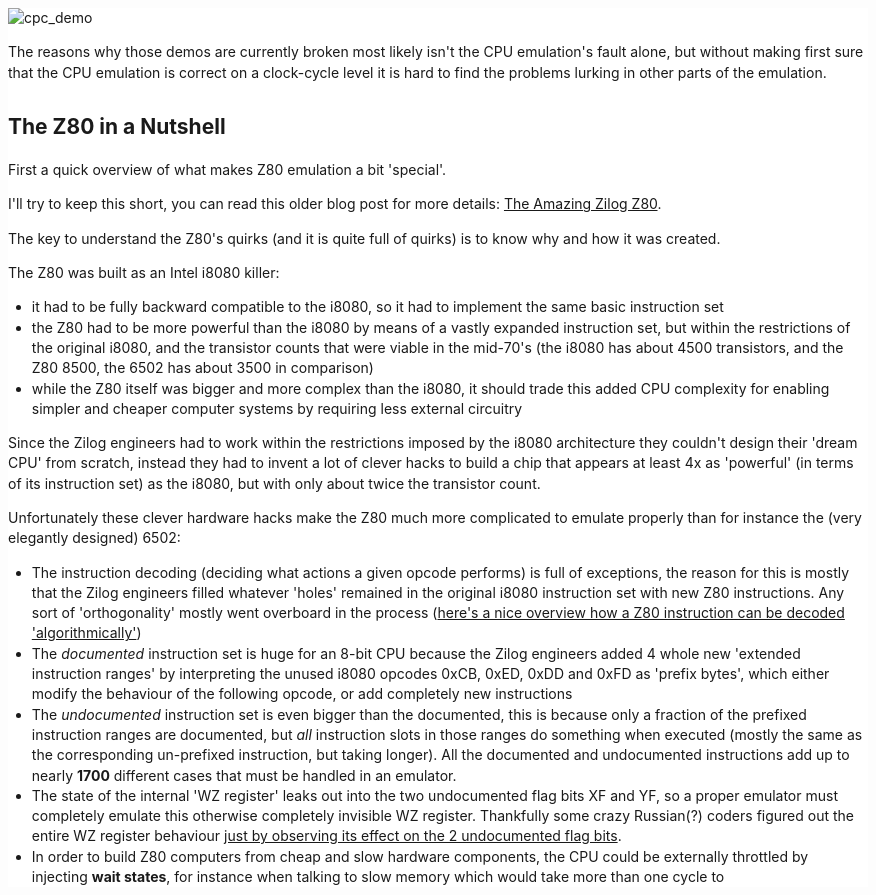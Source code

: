 ![cpc_demo](../../../images/cpc_demo.png)

The reasons why those demos are currently broken most likely isn't the CPU
emulation's fault alone, but without making first sure that the CPU emulation
is correct on a clock-cycle level it is hard to find the problems lurking
in other parts of the emulation.

## The Z80 in a Nutshell

First a quick overview of what makes Z80 emulation a bit 'special'. 

I'll try to keep this short, you can read this older blog post for more
details: [The Amazing Zilog
Z80](http://floooh.github.io/2016/06/15/the-amazing-z80.html).

The key to understand the Z80's quirks (and it is quite full of quirks) is to
know why and how it was created.

The Z80 was built as an Intel i8080 killer:

- it had to be fully backward compatible to the i8080, so it had to
implement the same basic instruction set
- the Z80 had to be more powerful than the i8080 by means of a vastly
expanded instruction set, but within the restrictions of the original i8080,
and the transistor counts that were viable in the mid-70's (the i8080 has
about 4500 transistors, and the Z80 8500, the 6502 has about 3500 in
comparison)
- while the Z80 itself was bigger and more complex than the i8080, it should
trade this added CPU complexity for enabling simpler and cheaper computer
systems by requiring less external circuitry

Since the Zilog engineers had to work within the restrictions imposed by the
i8080 architecture they couldn't design their 'dream CPU' from scratch,
instead they had to invent a lot of clever hacks to build a chip that
appears at least 4x as 'powerful' (in terms of its instruction set) as the
i8080, but with only about twice the transistor count.

Unfortunately these clever hardware hacks make the Z80 much more complicated
to emulate properly than for instance the (very elegantly designed) 6502:

- The instruction decoding (deciding what actions a given opcode
performs) is full of exceptions, the reason for this is mostly that the Zilog
engineers filled whatever 'holes' remained in the original i8080 instruction
set with new Z80 instructions. Any sort of 'orthogonality' mostly went
overboard in the process ([here's a nice overview how a Z80 instruction can
be decoded 'algorithmically'](http://z80.info/decoding.htm))
- The *documented* instruction set is huge for an 8-bit
CPU because the Zilog engineers added 4 whole new 'extended instruction 
ranges' by interpreting the unused i8080 opcodes 0xCB, 0xED, 0xDD and 0xFD as
'prefix bytes', which either modify the behaviour of the following opcode, or add completely new instructions
- The *undocumented* instruction set is even bigger than the documented, this
is because only a fraction of the prefixed instruction ranges are documented,
but *all* instruction slots in those ranges do something when executed
(mostly the same as the corresponding un-prefixed instruction, but taking
longer). All the documented and undocumented instructions add up to nearly
**1700** different cases that must be handled in an emulator.
- The state of the internal 'WZ register' leaks out into the two undocumented
flag bits XF and YF, so a proper emulator must completely emulate this
otherwise completely invisible WZ register. Thankfully some crazy Russian(?)
coders figured out the entire WZ register behaviour [just by observing its effect on 
the 2 undocumented flag
bits](https://raw.githubusercontent.com/floooh/chips/master/info/memptr_eng.txt).
- In order to build Z80 computers from cheap and slow hardware components,
the CPU could be externally throttled by injecting **wait states**, for
instance when talking to slow memory which would take more than one cycle to